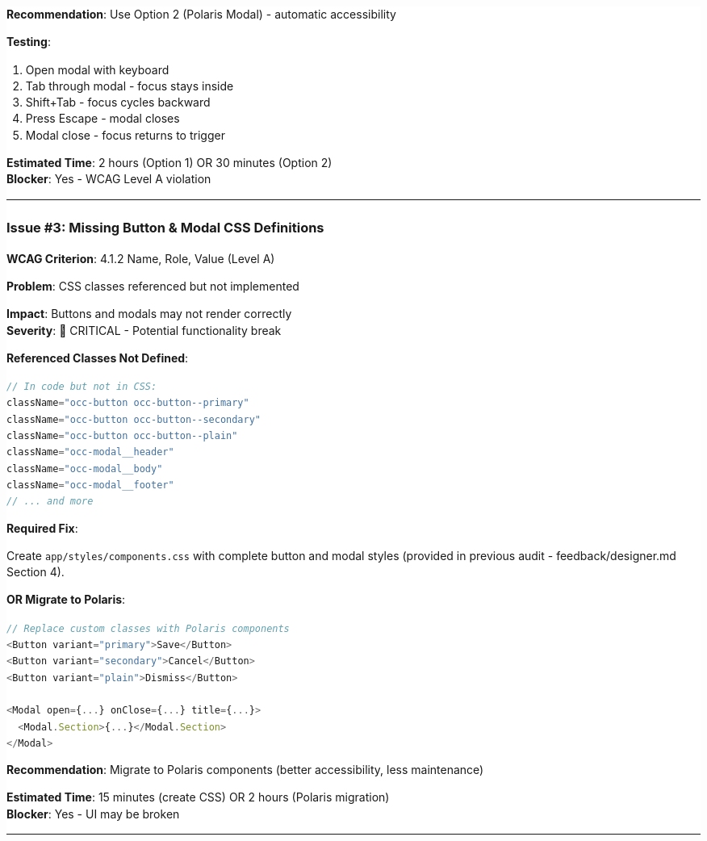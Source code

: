**Recommendation**: Use Option 2 (Polaris Modal) - automatic accessibility

**Testing**:
1. Open modal with keyboard
2. Tab through modal - focus stays inside
3. Shift+Tab - focus cycles backward
4. Press Escape - modal closes
5. Modal close - focus returns to trigger

**Estimated Time**: 2 hours (Option 1) OR 30 minutes (Option 2)  
**Blocker**: Yes - WCAG Level A violation

---

### Issue #3: Missing Button & Modal CSS Definitions

**WCAG Criterion**: 4.1.2 Name, Role, Value (Level A)

**Problem**: CSS classes referenced but not implemented

**Impact**: Buttons and modals may not render correctly  
**Severity**: 🚨 CRITICAL - Potential functionality break

**Referenced Classes Not Defined**:
```typescript
// In code but not in CSS:
className="occ-button occ-button--primary"
className="occ-button occ-button--secondary"
className="occ-button occ-button--plain"
className="occ-modal__header"
className="occ-modal__body"
className="occ-modal__footer"
// ... and more
```

**Required Fix**:

Create `app/styles/components.css` with complete button and modal styles (provided in previous audit - feedback/designer.md Section 4).

**OR Migrate to Polaris**:
```typescript
// Replace custom classes with Polaris components
<Button variant="primary">Save</Button>
<Button variant="secondary">Cancel</Button>
<Button variant="plain">Dismiss</Button>

<Modal open={...} onClose={...} title={...}>
  <Modal.Section>{...}</Modal.Section>
</Modal>
```

**Recommendation**: Migrate to Polaris components (better accessibility, less maintenance)

**Estimated Time**: 15 minutes (create CSS) OR 2 hours (Polaris migration)  
**Blocker**: Yes - UI may be broken

---